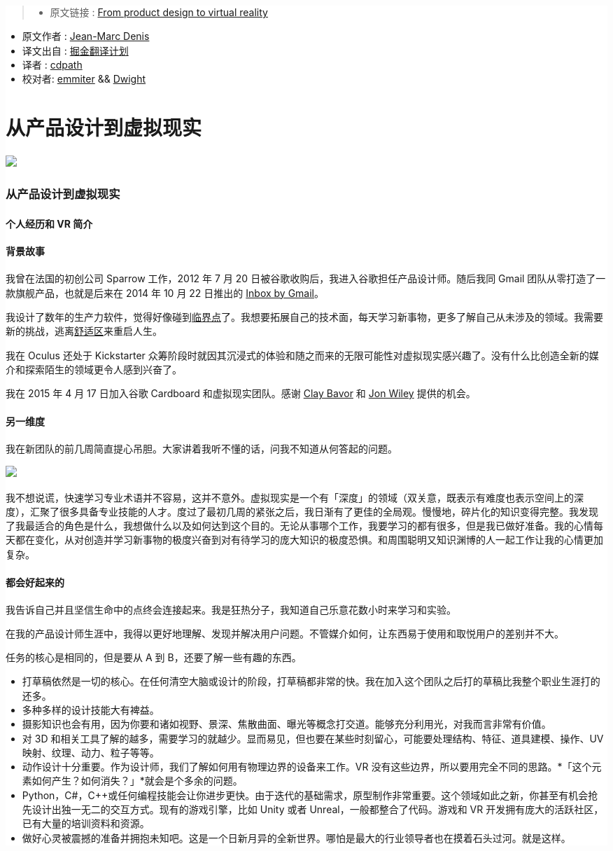 >* 原文链接 : [From product design to virtual reality](https://medium.com/google-design/from-product-design-to-virtual-reality-be46fa793e9b#.mq9cnov35)
* 原文作者 : [Jean-Marc Denis](https://medium.com/@jmdenis)
* 译文出自 : [掘金翻译计划](https://github.com/xitu/gold-miner)
* 译者 : [cdpath](https://github.com/cdpath)
* 校对者: [emmiter](https://github.com/emmiter) && [Dwight](https://github.com/ldhlfzysys)

# 从产品设计到虚拟现实

![](https://cdn-images-1.medium.com/max/2000/1*5NcDgUuWYNH3iBojzPfM3A.jpeg)

### 从产品设计到虚拟现实

#### 个人经历和 VR 简介

#### 背景故事

我曾在法国的初创公司 Sparrow 工作，2012 年 7 月 20 日被谷歌收购后，我进入谷歌担任产品设计师。随后我同 Gmail 团队从零打造了一款旗舰产品，也就是后来在 2014 年 10 月 22 日推出的 [Inbox by Gmail](http://www.google.com/inbox/)。

我设计了数年的生产力软件，觉得好像碰到[临界点](https://zh.wikipedia.org/zh-cn/%E5%80%BE%E8%A6%86%E7%82%B9)了。我想要拓展自己的技术面，每天学习新事物，更多了解自己从未涉及的领域。我需要新的挑战，逃离[舒适区](https://zh.wikipedia.org/zh-cn/%E8%88%92%E9%80%82%E5%8C%BA)来重启人生。

我在 Oculus 还处于 Kickstarter 众筹阶段时就因其沉浸式的体验和随之而来的无限可能性对虚拟现实感兴趣了。没有什么比创造全新的媒介和探索陌生的领域更令人感到兴奋了。

我在 2015 年 4 月 17 日加入谷歌 Cardboard 和虚拟现实团队。感谢 [Clay Bavor](https://twitter.com/claybavor) 和 [Jon Wiley](https://twitter.com/jonwiley) 提供的机会。

#### 另一维度

我在新团队的前几周简直提心吊胆。大家讲着我听不懂的话，问我不知道从何答起的问题。

![](https://cdn-images-1.medium.com/max/1200/1*y-X1O-mZzjNqiOv2pZw3pg.png)

我不想说谎，快速学习专业术语并不容易，这并不意外。虚拟现实是一个有「深度」的领域（双关意，既表示有难度也表示空间上的深度），汇聚了很多具备专业技能的人才。度过了最初几周的紧张之后，我日渐有了更佳的全局观。慢慢地，碎片化的知识变得完整。我发现了我最适合的角色是什么，我想做什么以及如何达到这个目的。无论从事哪个工作，我要学习的都有很多，但是我已做好准备。我的心情每天都在变化，从对创造并学习新事物的极度兴奋到对有待学习的庞大知识的极度恐惧。和周围聪明又知识渊博的人一起工作让我的心情更加复杂。

#### 都会好起来的

我告诉自己并且坚信生命中的点终会连接起来。我是狂热分子，我知道自己乐意花数小时来学习和实验。

在我的产品设计师生涯中，我得以更好地理解、发现并解决用户问题。不管媒介如何，让东西易于使用和取悦用户的差别并不大。

任务的核心是相同的，但是要从 A 到 B，还要了解一些有趣的东西。

- 打草稿依然是一切的核心。在任何清空大脑或设计的阶段，打草稿都非常的快。我在加入这个团队之后打的草稿比我整个职业生涯打的还多。
- 多种多样的设计技能大有裨益。
- 摄影知识也会有用，因为你要和诸如视野、景深、焦散曲面、曝光等概念打交道。能够充分利用光，对我而言非常有价值。
- 对 3D 和相关工具了解的越多，需要学习的就越少。显而易见，但也要在某些时刻留心，可能要处理结构、特征、道具建模、操作、UV 映射、纹理、动力、粒子等等。
- 动作设计十分重要。作为设计师，我们了解如何用有物理边界的设备来工作。VR 没有这些边界，所以要用完全不同的思路。*「这个元素如何产生？如何消失？」*就会是个多余的问题。
- Python，C#，C++或任何编程技能会让你进步更快。由于迭代的基础需求，原型制作非常重要。这个领域如此之新，你甚至有机会抢先设计出独一无二的交互方式。现有的游戏引擎，比如 Unity 或者 Unreal，一般都整合了代码。游戏和 VR 开发拥有庞大的活跃社区，已有大量的培训资料和资源。
- 做好心灵被震撼的准备并拥抱未知吧。这是一个日新月异的全新世界。哪怕是最大的行业领导者也在摸着石头过河。就是这样。

